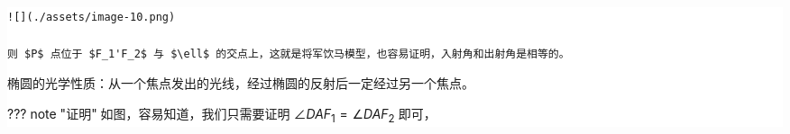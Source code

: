     ![](./assets/image-10.png)
    
    则 $P$ 点位于 $F_1'F_2$ 与 $\ell$ 的交点上，这就是将军饮马模型，也容易证明，入射角和出射角是相等的。

椭圆的光学性质：从一个焦点发出的光线，经过椭圆的反射后一定经过另一个焦点。

??? note "证明"
    如图，容易知道，我们只需要证明 $\angle DAF_1=\angle DAF_2$ 即可，
